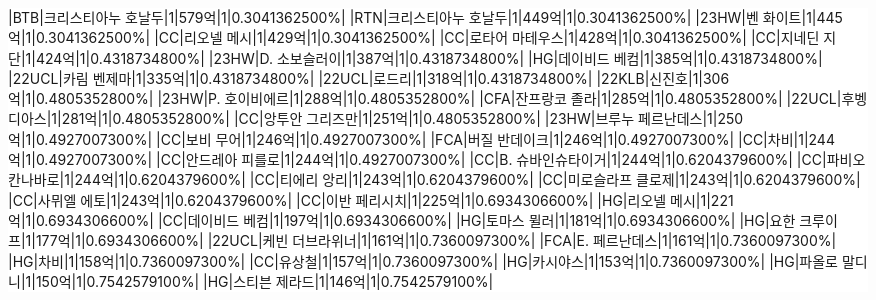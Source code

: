|BTB|크리스티아누 호날두|1|579억|1|0.3041362500%|
|RTN|크리스티아누 호날두|1|449억|1|0.3041362500%|
|23HW|벤 화이트|1|445억|1|0.3041362500%|
|CC|리오넬 메시|1|429억|1|0.3041362500%|
|CC|로타어 마테우스|1|428억|1|0.3041362500%|
|CC|지네딘 지단|1|424억|1|0.4318734800%|
|23HW|D. 소보슬러이|1|387억|1|0.4318734800%|
|HG|데이비드 베컴|1|385억|1|0.4318734800%|
|22UCL|카림 벤제마|1|335억|1|0.4318734800%|
|22UCL|로드리|1|318억|1|0.4318734800%|
|22KLB|신진호|1|306억|1|0.4805352800%|
|23HW|P. 호이비에르|1|288억|1|0.4805352800%|
|CFA|잔프랑코 졸라|1|285억|1|0.4805352800%|
|22UCL|후벵 디아스|1|281억|1|0.4805352800%|
|CC|앙투안 그리즈만|1|251억|1|0.4805352800%|
|23HW|브루누 페르난데스|1|250억|1|0.4927007300%|
|CC|보비 무어|1|246억|1|0.4927007300%|
|FCA|버질 반데이크|1|246억|1|0.4927007300%|
|CC|차비|1|244억|1|0.4927007300%|
|CC|안드레아 피를로|1|244억|1|0.4927007300%|
|CC|B. 슈바인슈타이거|1|244억|1|0.6204379600%|
|CC|파비오 칸나바로|1|244억|1|0.6204379600%|
|CC|티에리 앙리|1|243억|1|0.6204379600%|
|CC|미로슬라프 클로제|1|243억|1|0.6204379600%|
|CC|사뮈엘 에토|1|243억|1|0.6204379600%|
|CC|이반 페리시치|1|225억|1|0.6934306600%|
|HG|리오넬 메시|1|221억|1|0.6934306600%|
|CC|데이비드 베컴|1|197억|1|0.6934306600%|
|HG|토마스 뮐러|1|181억|1|0.6934306600%|
|HG|요한 크루이프|1|177억|1|0.6934306600%|
|22UCL|케빈 더브라위너|1|161억|1|0.7360097300%|
|FCA|E. 페르난데스|1|161억|1|0.7360097300%|
|HG|차비|1|158억|1|0.7360097300%|
|CC|유상철|1|157억|1|0.7360097300%|
|HG|카시야스|1|153억|1|0.7360097300%|
|HG|파올로 말디니|1|150억|1|0.7542579100%|
|HG|스티븐 제라드|1|146억|1|0.7542579100%|